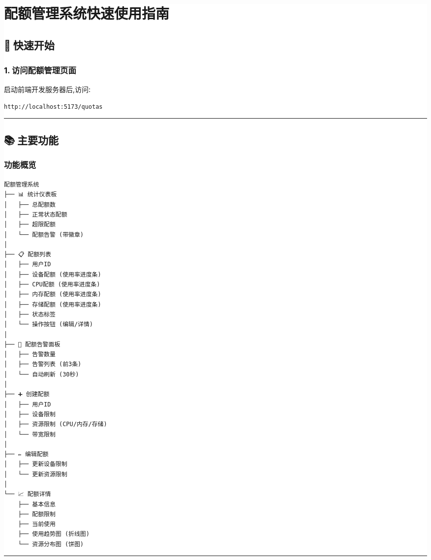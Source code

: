 # 配额管理系统快速使用指南

## 🚀 快速开始

### 1. 访问配额管理页面

启动前端开发服务器后,访问:

```
http://localhost:5173/quotas
```

---

## 📚 主要功能

### 功能概览

```
配额管理系统
├── 📊 统计仪表板
│   ├── 总配额数
│   ├── 正常状态配额
│   ├── 超限配额
│   └── 配额告警 (带徽章)
│
├── 📋 配额列表
│   ├── 用户ID
│   ├── 设备配额 (使用率进度条)
│   ├── CPU配额 (使用率进度条)
│   ├── 内存配额 (使用率进度条)
│   ├── 存储配额 (使用率进度条)
│   ├── 状态标签
│   └── 操作按钮 (编辑/详情)
│
├── 🔔 配额告警面板
│   ├── 告警数量
│   ├── 告警列表 (前3条)
│   └── 自动刷新 (30秒)
│
├── ➕ 创建配额
│   ├── 用户ID
│   ├── 设备限制
│   ├── 资源限制 (CPU/内存/存储)
│   └── 带宽限制
│
├── ✏️ 编辑配额
│   ├── 更新设备限制
│   └── 更新资源限制
│
└── 📈 配额详情
    ├── 基本信息
    ├── 配额限制
    ├── 当前使用
    ├── 使用趋势图 (折线图)
    └── 资源分布图 (饼图)
```

---